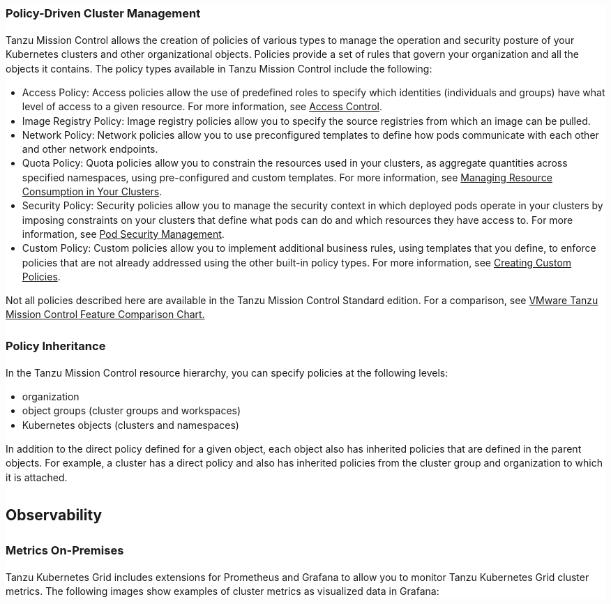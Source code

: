 ### Policy-Driven Cluster Management

Tanzu Mission Control allows the creation of policies of various types to manage the operation and security posture of your Kubernetes clusters and other organizational objects. Policies provide a set of rules that govern your organization and all the objects it contains. The policy types available in Tanzu Mission Control include the following:

- Access Policy: Access policies allow the use of predefined roles to specify which identities (individuals and groups) have what level of access to a given resource. For more information, see [Access Control](https://docs.vmware.com/en/VMware-Tanzu-Mission-Control/services/tanzumc-concepts/GUID-EB9C6D83-1132-444F-8218-F264E43F25BD.html).
- Image Registry Policy: Image registry policies allow you to specify the source registries from which an image can be pulled.
- Network Policy: Network policies allow you to use preconfigured templates to define how pods communicate with each other and other network endpoints.
- Quota Policy: Quota policies allow you to constrain the resources used in your clusters, as aggregate quantities across specified namespaces, using pre-configured and custom templates. For more information, see [Managing Resource Consumption in Your Clusters](https://docs.vmware.com/en/VMware-Tanzu-Mission-Control/services/tanzumc-using/GUID-1905352C-856F-4D06-BB86-426F90486C32.html).
- Security Policy: Security policies allow you to manage the security context in which deployed pods operate in your clusters by imposing constraints on your clusters that define what pods can do and which resources they have access to. For more information, see [Pod Security Management](https://docs.vmware.com/en/VMware-Tanzu-Mission-Control/services/tanzumc-concepts/GUID-6C65B33B-C1EA-465D-B909-3C4F51704C1A.html).
- Custom Policy: Custom policies allow you to implement additional business rules, using templates that you define, to enforce policies that are not already addressed using the other built-in policy types. For more information, see [Creating Custom Policies](https://docs.vmware.com/en/VMware-Tanzu-Mission-Control/services/tanzumc-using/GUID-1FF7A1E5-8456-4EF4-A532-9CF31BE88EAA.html).

Not all policies described here are available in the Tanzu Mission Control Standard edition. For a comparison, see [VMware Tanzu Mission Control Feature Comparison Chart.](https://tanzu.vmware.com/content/tanzu-mission-control/tmc-comparison-chart)

### Policy Inheritance

In the Tanzu Mission Control resource hierarchy, you can specify policies at the following levels:

- organization
- object groups (cluster groups and workspaces)
- Kubernetes objects (clusters and namespaces)

In addition to the direct policy defined for a given object, each object also has inherited policies that are defined in the parent objects. For example, a cluster has a direct policy and also has inherited policies from the cluster group and organization to which it is attached.

## Observability

### Metrics On-Premises

Tanzu Kubernetes Grid includes extensions for Prometheus and Grafana to allow you to monitor Tanzu Kubernetes Grid cluster metrics. The following images show examples of cluster metrics as visualized data in Grafana:
